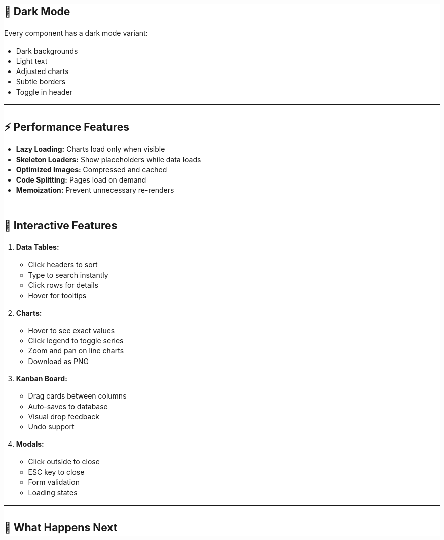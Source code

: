 
## 🌙 Dark Mode

Every component has a dark mode variant:
- Dark backgrounds
- Light text
- Adjusted charts
- Subtle borders
- Toggle in header

---

## ⚡ Performance Features

- **Lazy Loading:** Charts load only when visible
- **Skeleton Loaders:** Show placeholders while data loads
- **Optimized Images:** Compressed and cached
- **Code Splitting:** Pages load on demand
- **Memoization:** Prevent unnecessary re-renders

---

## 🎯 Interactive Features

1. **Data Tables:**
   - Click headers to sort
   - Type to search instantly
   - Click rows for details
   - Hover for tooltips

2. **Charts:**
   - Hover to see exact values
   - Click legend to toggle series
   - Zoom and pan on line charts
   - Download as PNG

3. **Kanban Board:**
   - Drag cards between columns
   - Auto-saves to database
   - Visual drop feedback
   - Undo support

4. **Modals:**
   - Click outside to close
   - ESC key to close
   - Form validation
   - Loading states

---

## 🚀 What Happens Next
